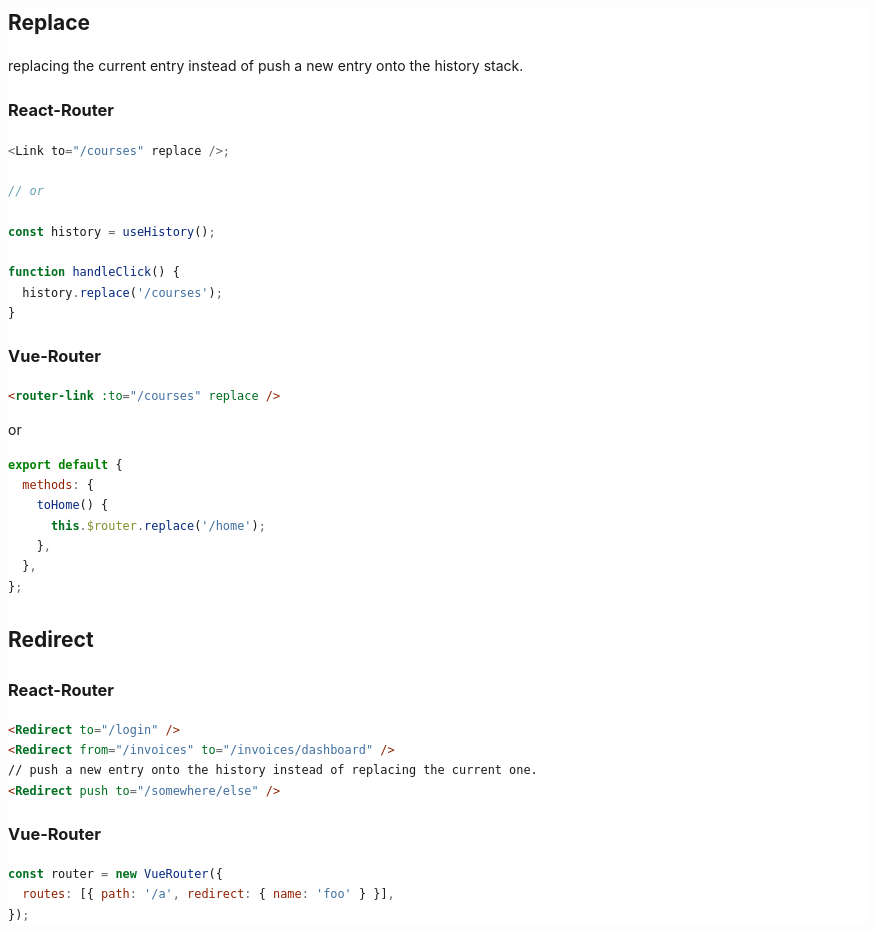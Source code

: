 ## Replace

replacing the current entry instead of push a new entry onto the history stack.

### React-Router

```js
<Link to="/courses" replace />;

// or

const history = useHistory();

function handleClick() {
  history.replace('/courses');
}
```

### Vue-Router

```html
<router-link :to="/courses" replace />
```

or

```js
export default {
  methods: {
    toHome() {
      this.$router.replace('/home');
    },
  },
};
```

## Redirect

### React-Router

```html
<Redirect to="/login" />
<Redirect from="/invoices" to="/invoices/dashboard" />
// push a new entry onto the history instead of replacing the current one.
<Redirect push to="/somewhere/else" />
```

### Vue-Router

```js
const router = new VueRouter({
  routes: [{ path: '/a', redirect: { name: 'foo' } }],
});
```
